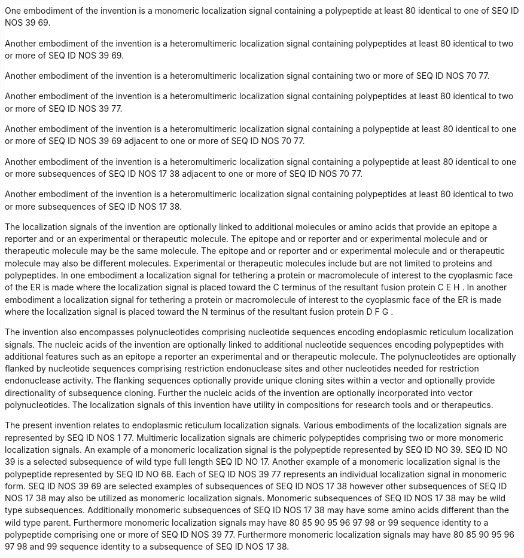 One embodiment of the invention is a monomeric localization signal containing a polypeptide at least 80 identical to one of SEQ ID NOS 39 69.

Another embodiment of the invention is a heteromultimeric localization signal containing polypeptides at least 80 identical to two or more of SEQ ID NOS 39 69.

Another embodiment of the invention is a heteromultimeric localization signal containing two or more of SEQ ID NOS 70 77.

Another embodiment of the invention is a heteromultimeric localization signal containing polypeptides at least 80 identical to two or more of SEQ ID NOS 39 77.

Another embodiment of the invention is a heteromultimeric localization signal containing a polypeptide at least 80 identical to one or more of SEQ ID NOS 39 69 adjacent to one or more of SEQ ID NOS 70 77.

Another embodiment of the invention is a heteromultimeric localization signal containing a polypeptide at least 80 identical to one or more subsequences of SEQ ID NOS 17 38 adjacent to one or more of SEQ ID NOS 70 77.

Another embodiment of the invention is a heteromultimeric localization signal containing polypeptides at least 80 identical to two or more subsequences of SEQ ID NOS 17 38.

The localization signals of the invention are optionally linked to additional molecules or amino acids that provide an epitope a reporter and or an experimental or therapeutic molecule. The epitope and or reporter and or experimental molecule and or therapeutic molecule may be the same molecule. The epitope and or reporter and or experimental molecule and or therapeutic molecule may also be different molecules. Experimental or therapeutic molecules include but are not limited to proteins and polypeptides. In one embodiment a localization signal for tethering a protein or macromolecule of interest to the cyoplasmic face of the ER is made where the localization signal is placed toward the C terminus of the resultant fusion protein C E H . In another embodiment a localization signal for tethering a protein or macromolecule of interest to the cyoplasmic face of the ER is made where the localization signal is placed toward the N terminus of the resultant fusion protein D F G .

The invention also encompasses polynucleotides comprising nucleotide sequences encoding endoplasmic reticulum localization signals. The nucleic acids of the invention are optionally linked to additional nucleotide sequences encoding polypeptides with additional features such as an epitope a reporter an experimental and or therapeutic molecule. The polynucleotides are optionally flanked by nucleotide sequences comprising restriction endonuclease sites and other nucleotides needed for restriction endonuclease activity. The flanking sequences optionally provide unique cloning sites within a vector and optionally provide directionality of subsequence cloning. Further the nucleic acids of the invention are optionally incorporated into vector polynucleotides. The localization signals of this invention have utility in compositions for research tools and or therapeutics.

The present invention relates to endoplasmic reticulum localization signals. Various embodiments of the localization signals are represented by SEQ ID NOS 1 77. Multimeric localization signals are chimeric polypeptides comprising two or more monomeric localization signals. An example of a monomeric localization signal is the polypeptide represented by SEQ ID NO 39. SEQ ID NO 39 is a selected subsequence of wild type full length SEQ ID NO 17. Another example of a monomeric localization signal is the polypeptide represented by SEQ ID NO 68. Each of SEQ ID NOS 39 77 represents an individual localization signal in monomeric form. SEQ ID NOS 39 69 are selected examples of subsequences of SEQ ID NOS 17 38 however other subsequences of SEQ ID NOS 17 38 may also be utilized as monomeric localization signals. Monomeric subsequences of SEQ ID NOS 17 38 may be wild type subsequences. Additionally monomeric subsequences of SEQ ID NOS 17 38 may have some amino acids different than the wild type parent. Furthermore monomeric localization signals may have 80 85 90 95 96 97 98 or 99 sequence identity to a polypeptide comprising one or more of SEQ ID NOS 39 77. Furthermore monomeric localization signals may have 80 85 90 95 96 97 98 and 99 sequence identity to a subsequence of SEQ ID NOS 17 38.
